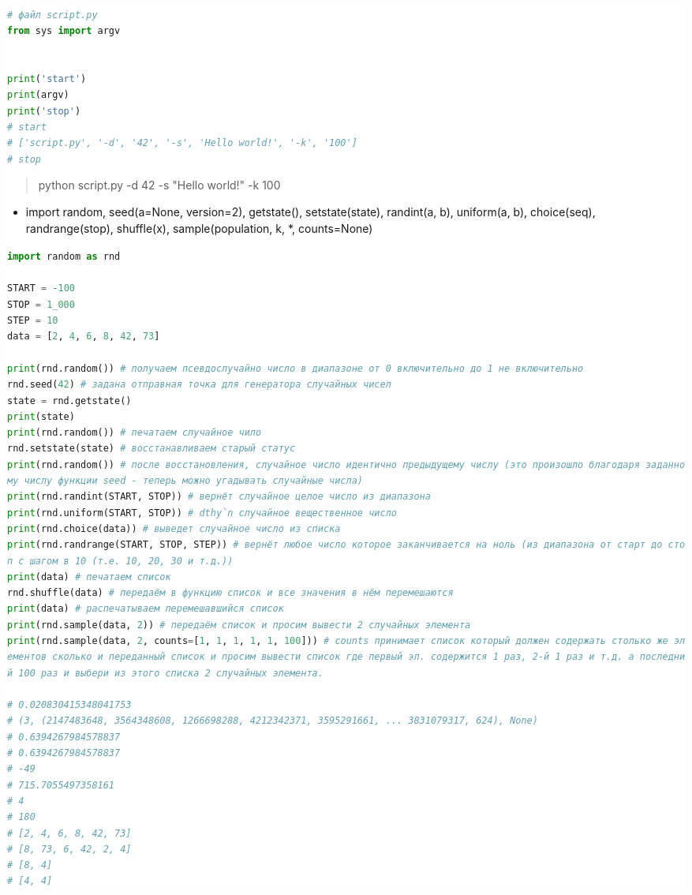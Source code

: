 ```py
# файл script.py
from sys import argv


print('start')
print(argv)
print('stop')
# start
# ['script.py', '-d', '42', '-s', 'Hello world!', '-k', '100']
# stop
```

> python script.py -d 42 -s "Hello world!" -k 100

- import random, seed(a=None, version=2), getstate(), setstate(state), randint(a, b), uniform(a, b), choice(seq), randrange(stop), shuffle(x), sample(population, k, *, counts=None)

```py
import random as rnd

START = -100
STOP = 1_000
STEP = 10
data = [2, 4, 6, 8, 42, 73]

print(rnd.random()) # получаем псевдослучайно число в диапазоне от 0 включительно до 1 не включительно
rnd.seed(42) # задана отправная точка для генератора случайных чисел
state = rnd.getstate()
print(state)
print(rnd.random()) # печатаем случайное чило
rnd.setstate(state) # восстанавливаем старый статус
print(rnd.random()) # после восстановления, случайное число идентично предыдущему числу (это произошло благодаря заданному числу функции seed - теперь можно угадывать случайные числа)
print(rnd.randint(START, STOP)) # вернёт случайное целое число из диапазона
print(rnd.uniform(START, STOP)) # dthy`n случайное вещественное число
print(rnd.choice(data)) # выведет случайное число из списка
print(rnd.randrange(START, STOP, STEP)) # вернёт любое число которое заканчивается на ноль (из диапазона от старт до стоп c шагом в 10 (т.е. 10, 20, 30 и т.д.))
print(data) # печатаем список
rnd.shuffle(data) # передаём в функцию список и все значения в нём перемешаются
print(data) # распечатываем перемешавшийся список
print(rnd.sample(data, 2)) # передаём список и просим вывести 2 случайных элемента
print(rnd.sample(data, 2, counts=[1, 1, 1, 1, 1, 100])) # counts принимает список который должен содержать столько же элементов сколько и переданный список и просим вывести список где первый эл. содержится 1 раз, 2-й 1 раз и т.д. а последний 100 раз и выбери из этого списка 2 случайных элемента.

# 0.020830415348041753
# (3, (2147483648, 3564348608, 1266698288, 4212342371, 3595291661, ... 3831079317, 624), None)
# 0.6394267984578837  
# 0.6394267984578837  
# -49
# 715.7055497358161   
# 4
# 180
# [2, 4, 6, 8, 42, 73]
# [8, 73, 6, 42, 2, 4]
# [8, 4]
# [4, 4]
```
